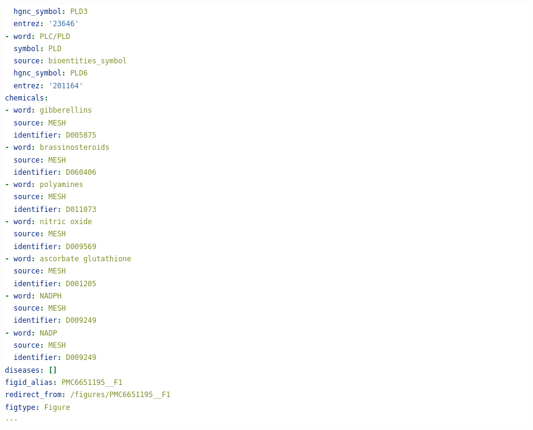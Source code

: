 ```yaml
  hgnc_symbol: PLD3
  entrez: '23646'
- word: PLC/PLD
  symbol: PLD
  source: bioentities_symbol
  hgnc_symbol: PLD6
  entrez: '201164'
chemicals:
- word: gibberellins
  source: MESH
  identifier: D005875
- word: brassinosteroids
  source: MESH
  identifier: D060406
- word: polyamines
  source: MESH
  identifier: D011073
- word: nitric oxide
  source: MESH
  identifier: D009569
- word: ascorbate glutathione
  source: MESH
  identifier: D001205
- word: NADPH
  source: MESH
  identifier: D009249
- word: NADP
  source: MESH
  identifier: D009249
diseases: []
figid_alias: PMC6651195__F1
redirect_from: /figures/PMC6651195__F1
figtype: Figure
---
```

